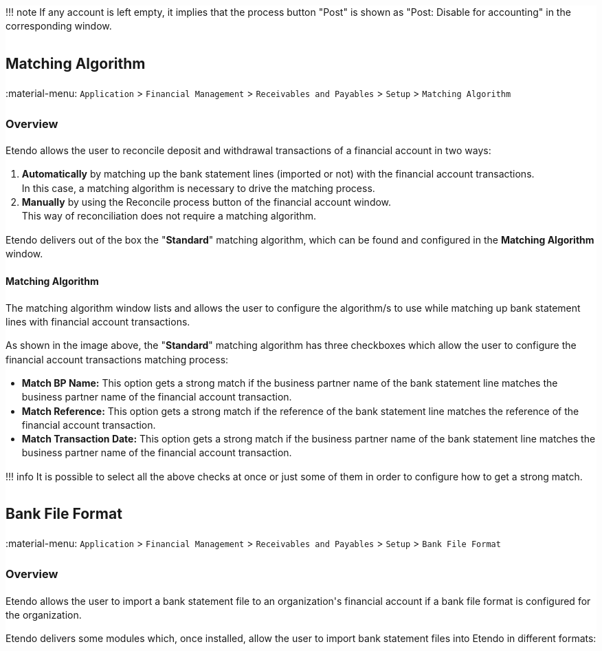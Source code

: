 !!! note
    If any account is left empty, it implies that the process button "Post" is shown as "Post: Disable for accounting" in the corresponding window.


## Matching Algorithm

:material-menu: `Application` > `Financial Management` > `Receivables and Payables` > `Setup` > `Matching Algorithm`

### Overview

Etendo allows the user to reconcile deposit and withdrawal transactions of a financial account in two ways:

1.  **Automatically** by matching up the bank statement lines (imported or not) with the financial account transactions.  
    In this case, a matching algorithm is necessary to drive the matching process.
2.  **Manually** by using the Reconcile process button of the financial account window.  
    This way of reconciliation does not require a matching algorithm.

Etendo delivers out of the box the "**Standard**" matching algorithm, which can be found and configured in the **Matching Algorithm** window.

#### Matching Algorithm

The matching algorithm window lists and allows the user to configure the algorithm/s to use while matching up bank statement lines with financial account transactions.

As shown in the image above, the "**Standard**" matching algorithm has three checkboxes which allow the user to configure the financial account transactions matching process:

-   **Match BP Name:** This option gets a strong match if the business partner name of the bank statement line matches the business partner name of the financial account transaction.
-   **Match Reference:** This option gets a strong match if the reference of the bank statement line matches the reference of the financial account transaction.
-   **Match Transaction Date:** This option gets a strong match if the business partner name of the bank statement line matches the business partner name of the financial account transaction.

!!! info
    It is possible to select all the above checks at once or just some of them in order to configure how to get a strong match.


## Bank File Format

:material-menu: `Application` > `Financial Management` > `Receivables and Payables` > `Setup` > `Bank File Format`

### Overview

Etendo allows the user to import a bank statement file to an organization's financial account if a bank file format is configured for the organization.

Etendo delivers some modules which, once installed, allow the user to import bank statement files into Etendo in different formats:
